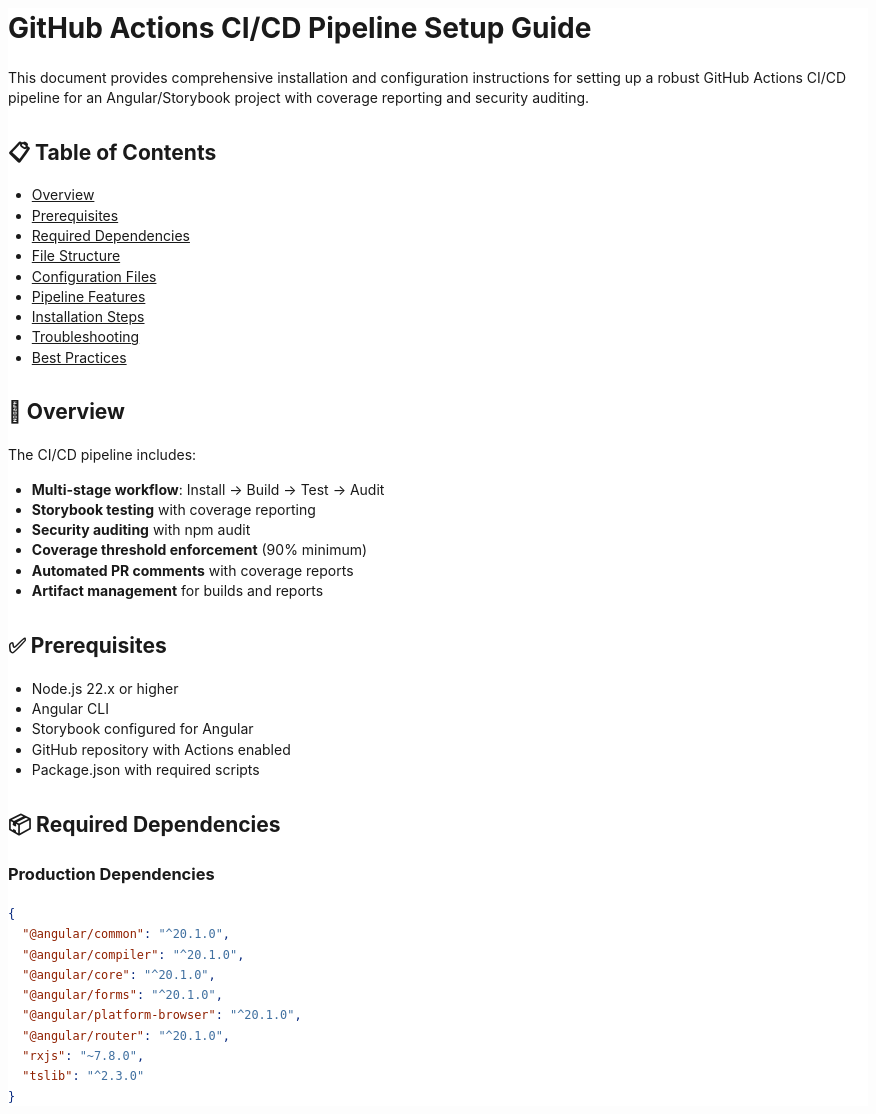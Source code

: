 # GitHub Actions CI/CD Pipeline Setup Guide

This document provides comprehensive installation and configuration instructions for setting up a robust GitHub Actions CI/CD pipeline for an Angular/Storybook project with coverage reporting and security auditing.

## 📋 Table of Contents

- [Overview](#overview)
- [Prerequisites](#prerequisites)
- [Required Dependencies](#required-dependencies)
- [File Structure](#file-structure)
- [Configuration Files](#configuration-files)
- [Pipeline Features](#pipeline-features)
- [Installation Steps](#installation-steps)
- [Troubleshooting](#troubleshooting)
- [Best Practices](#best-practices)

## 🎯 Overview

The CI/CD pipeline includes:

- **Multi-stage workflow**: Install → Build → Test → Audit
- **Storybook testing** with coverage reporting
- **Security auditing** with npm audit
- **Coverage threshold enforcement** (90% minimum)
- **Automated PR comments** with coverage reports
- **Artifact management** for builds and reports

## ✅ Prerequisites

- Node.js 22.x or higher
- Angular CLI
- Storybook configured for Angular
- GitHub repository with Actions enabled
- Package.json with required scripts

## 📦 Required Dependencies

### Production Dependencies

```json
{
  "@angular/common": "^20.1.0",
  "@angular/compiler": "^20.1.0",
  "@angular/core": "^20.1.0",
  "@angular/forms": "^20.1.0",
  "@angular/platform-browser": "^20.1.0",
  "@angular/router": "^20.1.0",
  "rxjs": "~7.8.0",
  "tslib": "^2.3.0"
}
```
